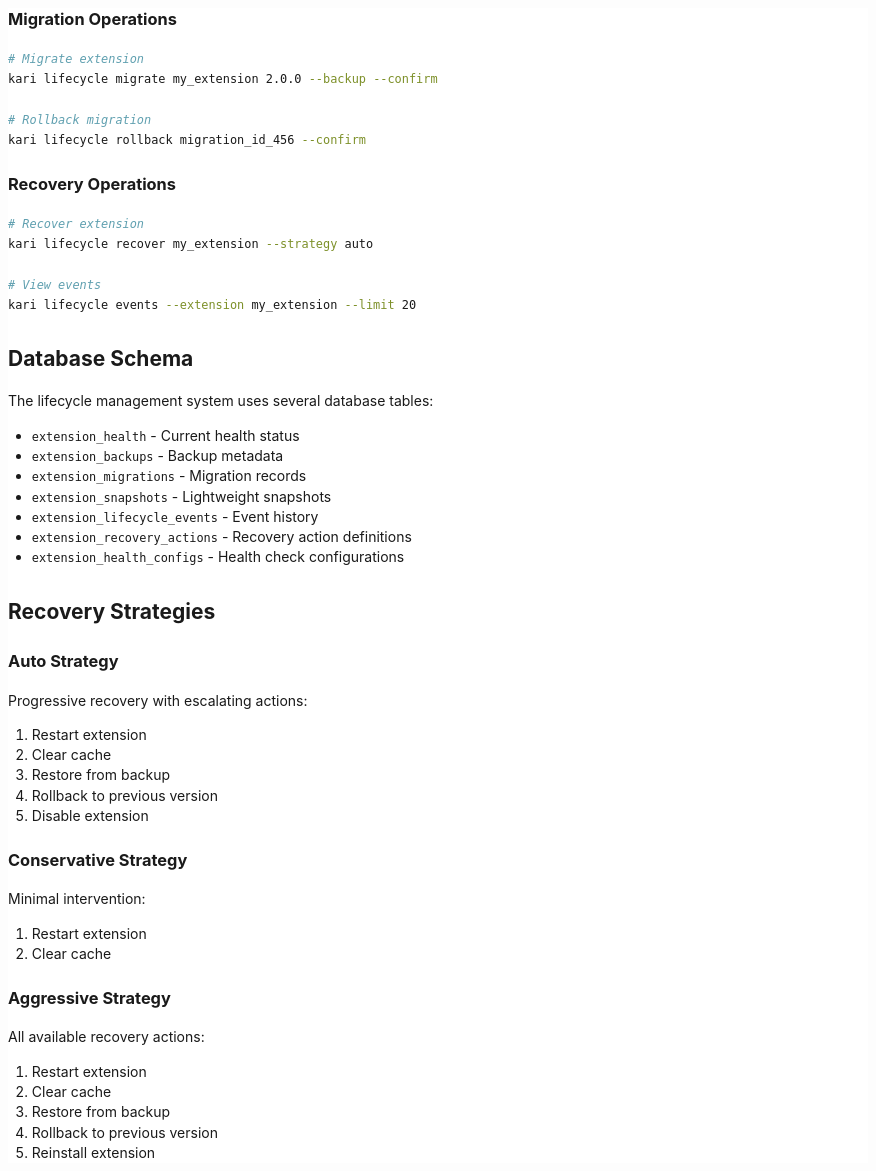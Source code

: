 ### Migration Operations
```bash
# Migrate extension
kari lifecycle migrate my_extension 2.0.0 --backup --confirm

# Rollback migration
kari lifecycle rollback migration_id_456 --confirm
```

### Recovery Operations
```bash
# Recover extension
kari lifecycle recover my_extension --strategy auto

# View events
kari lifecycle events --extension my_extension --limit 20
```

## Database Schema

The lifecycle management system uses several database tables:

- `extension_health` - Current health status
- `extension_backups` - Backup metadata
- `extension_migrations` - Migration records
- `extension_snapshots` - Lightweight snapshots
- `extension_lifecycle_events` - Event history
- `extension_recovery_actions` - Recovery action definitions
- `extension_health_configs` - Health check configurations

## Recovery Strategies

### Auto Strategy
Progressive recovery with escalating actions:
1. Restart extension
2. Clear cache
3. Restore from backup
4. Rollback to previous version
5. Disable extension

### Conservative Strategy
Minimal intervention:
1. Restart extension
2. Clear cache

### Aggressive Strategy
All available recovery actions:
1. Restart extension
2. Clear cache
3. Restore from backup
4. Rollback to previous version
5. Reinstall extension

